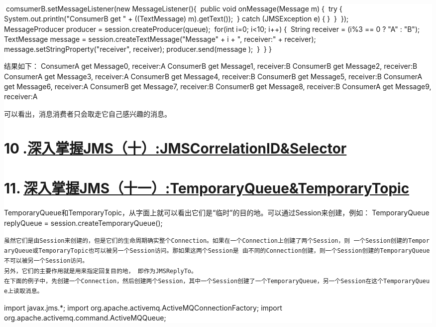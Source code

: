 ​        comsumerB.setMessageListener(new MessageListener(){
​            public void onMessage(Message m) {
​                try {
​                    System.out.println("ConsumerB get " + ((TextMessage) m).getText());
​                } catch (JMSException e) { }
​            }
​        });
​       
​        MessageProducer producer = session.createProducer(queue);
​        for(int i=0; i<10; i++) {
​            String receiver = (i%3 == 0 ? "A" : "B");
​            TextMessage message = session.createTextMessage("Message" + i + ", receiver:" + receiver);
​            message.setStringProperty("receiver", receiver);
​            producer.send(message );
​        }
​    }
}

结果如下：
ConsumerA get Message0, receiver:A
ConsumerB get Message1, receiver:B
ConsumerB get Message2, receiver:B
ConsumerA get Message3, receiver:A
ConsumerB get Message4, receiver:B
ConsumerB get Message5, receiver:B
ConsumerA get Message6, receiver:A
ConsumerB get Message7, receiver:B
ConsumerB get Message8, receiver:B
ConsumerA get Message9, receiver:A

可以看出，消息消费者只会取走它自己感兴趣的消息。

# 10 .[深入掌握JMS（十）:JMSCorrelationID&Selector](http://%20http//www.360doc.com/content/090712/20/18042_4241252.html)

# 11. [深入掌握JMS（十一）:TemporaryQueue&TemporaryTopic](http://www.360doc.com/content/090712/21/18042_4241975.html)

TemporaryQueue和TemporaryTopic，从字面上就可以看出它们是“临时”的目的地。可以通过Session来创建，例如：
    TemporaryQueue replyQueue = session.createTemporaryQueue();
    
    虽然它们是由Session来创建的，但是它们的生命周期确实整个Connection。如果在一个Connection上创建了两个Session，则 一个Session创建的TemporaryQueue或TemporaryTopic也可以被另一个Session访问。那如果这两个Session是 由不同的Connection创建，则一个Session创建的TemporaryQueue不可以被另一个Session访问。
    另外，它们的主要作用就是用来指定回复目的地， 即作为JMSReplyTo。
    在下面的例子中，先创建一个Connection，然后创建两个Session，其中一个Session创建了一个TemporaryQueue，另一个Session在这个TemporaryQueue上读取消息。
import javax.jms.*;
import org.apache.activemq.ActiveMQConnectionFactory;
import org.apache.activemq.command.ActiveMQQueue;
